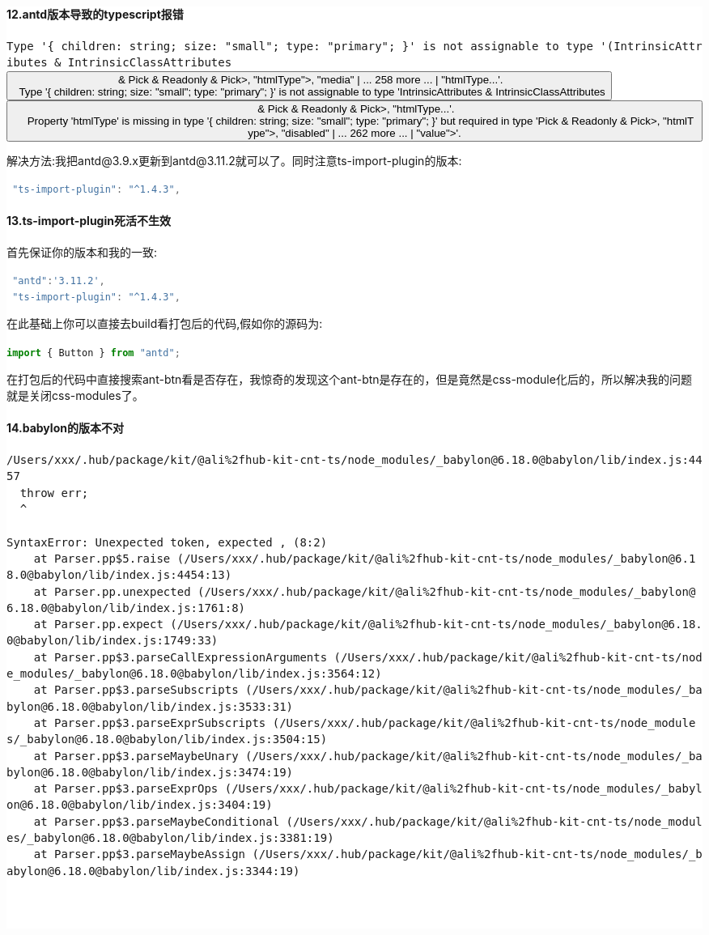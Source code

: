 
#### 12.antd版本导致的typescript报错
<pre>
Type '{ children: string; size: "small"; type: "primary"; }' is not assignable to type '(IntrinsicAttributes & IntrinsicClassAttributes<Button> & Pick<Readonly<{ children?: ReactNode; }> & Readonly<AnchorButtonProps> & Pick<InferPropsInner<Pick<{ type: any; shape: any; size: any; ... 4 more ...; icon: any; }, "loading" | ... 6 more ... | "htmlType">>, "htmlType">, "media" | ... 258 more ... | "htmlType...'.
  Type '{ children: string; size: "small"; type: "primary"; }' is not assignable to type 'IntrinsicAttributes & IntrinsicClassAttributes<Button> & Pick<Readonly<{ children?: ReactNode; }> & Readonly<NativeButtonProps> & Pick<InferPropsInner<Pick<{ type: any; shape: any; size: any;htmlType: any; onClick: any; loading: any; className: any; icon: any; }, "loading" | ... 6 more ... | "htmlType">>, "htmlType...'.
    Property 'htmlType' is missing in type '{ children: string; size: "small"; type: "primary"; }' but required in type 'Pick<Readonly<{ children?: ReactNode; }> & Readonly<NativeButtonProps> & Pick<InferPropsInner<Pick<{ type: any; shape: any; size: any; htmlType: any; onClick: any; loading: any; className: any; icon: any; }, "loading" | ... 6 more ... | "htmlType">>, "htmlType">, "disabled" | ... 262 more ... | "value">'.
</pre>
解决方法:我把antd\@3.9.x更新到antd\@3.11.2就可以了。同时注意ts-import-plugin的版本:
```js
 "ts-import-plugin": "^1.4.3",
```

#### 13.ts-import-plugin死活不生效
首先保证你的版本和我的一致:
```js
 "antd":'3.11.2',
 "ts-import-plugin": "^1.4.3",
```
在此基础上你可以直接去build看打包后的代码,假如你的源码为:
```js
import { Button } from "antd";
```
在打包后的代码中直接搜索ant-btn看是否存在，我惊奇的发现这个ant-btn是存在的，但是竟然是css-module化后的，所以解决我的问题就是关闭css-modules了。

#### 14.babylon的版本不对
<pre>
/Users/xxx/.hub/package/kit/@ali%2fhub-kit-cnt-ts/node_modules/_babylon@6.18.0@babylon/lib/index.js:4457
  throw err;
  ^

SyntaxError: Unexpected token, expected , (8:2)
    at Parser.pp$5.raise (/Users/xxx/.hub/package/kit/@ali%2fhub-kit-cnt-ts/node_modules/_babylon@6.18.0@babylon/lib/index.js:4454:13)
    at Parser.pp.unexpected (/Users/xxx/.hub/package/kit/@ali%2fhub-kit-cnt-ts/node_modules/_babylon@6.18.0@babylon/lib/index.js:1761:8)
    at Parser.pp.expect (/Users/xxx/.hub/package/kit/@ali%2fhub-kit-cnt-ts/node_modules/_babylon@6.18.0@babylon/lib/index.js:1749:33)
    at Parser.pp$3.parseCallExpressionArguments (/Users/xxx/.hub/package/kit/@ali%2fhub-kit-cnt-ts/node_modules/_babylon@6.18.0@babylon/lib/index.js:3564:12)
    at Parser.pp$3.parseSubscripts (/Users/xxx/.hub/package/kit/@ali%2fhub-kit-cnt-ts/node_modules/_babylon@6.18.0@babylon/lib/index.js:3533:31)
    at Parser.pp$3.parseExprSubscripts (/Users/xxx/.hub/package/kit/@ali%2fhub-kit-cnt-ts/node_modules/_babylon@6.18.0@babylon/lib/index.js:3504:15)
    at Parser.pp$3.parseMaybeUnary (/Users/xxx/.hub/package/kit/@ali%2fhub-kit-cnt-ts/node_modules/_babylon@6.18.0@babylon/lib/index.js:3474:19)
    at Parser.pp$3.parseExprOps (/Users/xxx/.hub/package/kit/@ali%2fhub-kit-cnt-ts/node_modules/_babylon@6.18.0@babylon/lib/index.js:3404:19)
    at Parser.pp$3.parseMaybeConditional (/Users/xxx/.hub/package/kit/@ali%2fhub-kit-cnt-ts/node_modules/_babylon@6.18.0@babylon/lib/index.js:3381:19)
    at Parser.pp$3.parseMaybeAssign (/Users/xxx/.hub/package/kit/@ali%2fhub-kit-cnt-ts/node_modules/_babylon@6.18.0@babylon/lib/index.js:3344:19)